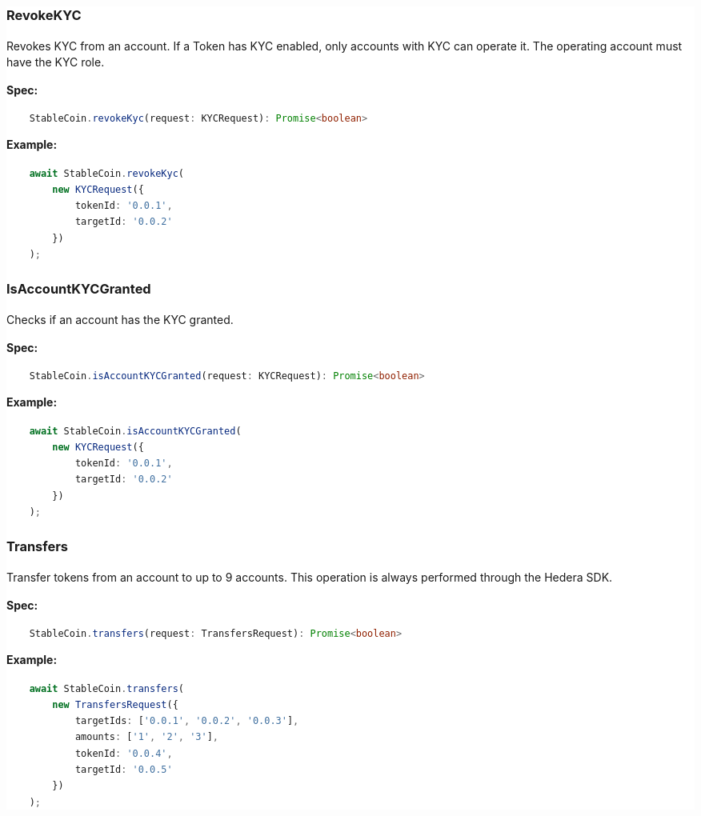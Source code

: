 ### RevokeKYC

Revokes KYC from an account. If a Token has KYC enabled, only accounts with KYC can operate it. The operating account must have the KYC role.

**Spec:**

```Typescript
	StableCoin.revokeKyc(request: KYCRequest): Promise<boolean>
```

**Example:**

```Typescript
	await StableCoin.revokeKyc(
		new KYCRequest({
			tokenId: '0.0.1',
			targetId: '0.0.2'
		})
	);
```

### IsAccountKYCGranted

Checks if an account has the KYC granted.

**Spec:**

```Typescript
	StableCoin.isAccountKYCGranted(request: KYCRequest): Promise<boolean>
```

**Example:**

```Typescript
	await StableCoin.isAccountKYCGranted(
		new KYCRequest({
			tokenId: '0.0.1',
			targetId: '0.0.2'
		})
	);
```

### Transfers

Transfer tokens from an account to up to 9 accounts. This operation is always performed through the Hedera SDK.

**Spec:**

```Typescript
	StableCoin.transfers(request: TransfersRequest): Promise<boolean>
```

**Example:**

```Typescript
	await StableCoin.transfers(
		new TransfersRequest({
			targetIds: ['0.0.1', '0.0.2', '0.0.3'],
			amounts: ['1', '2', '3'],
			tokenId: '0.0.4',
			targetId: '0.0.5'
		})
	);
```
